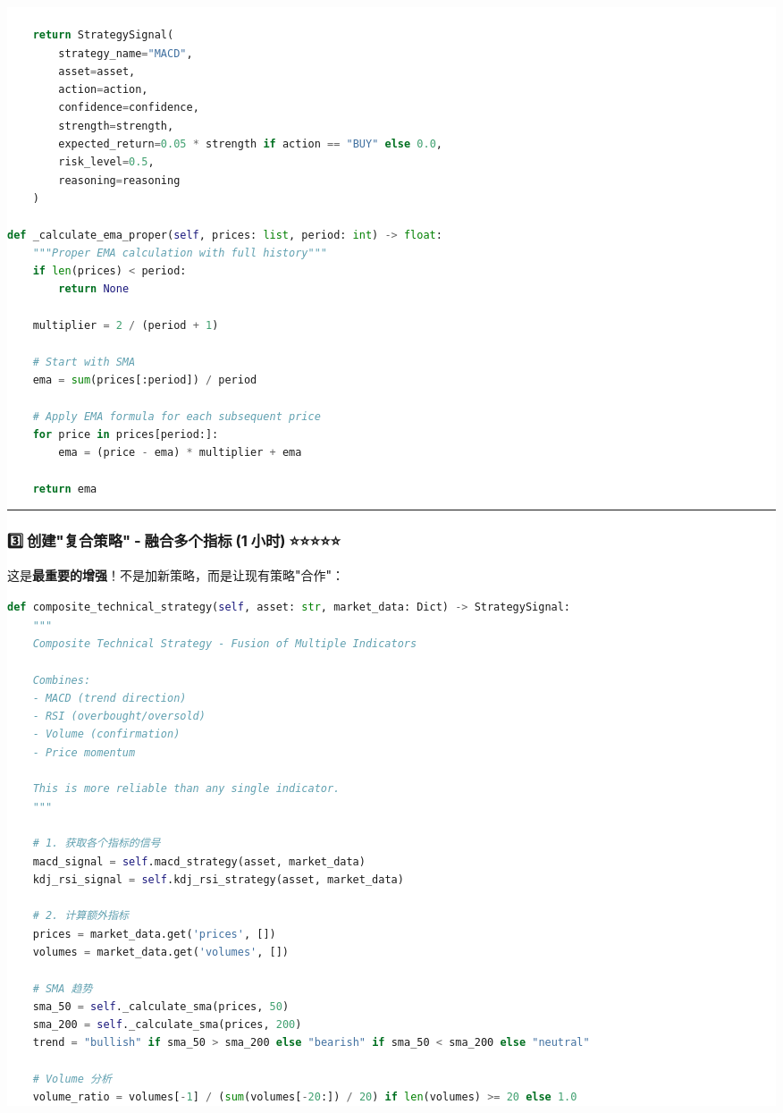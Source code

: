 ```python
    
    return StrategySignal(
        strategy_name="MACD",
        asset=asset,
        action=action,
        confidence=confidence,
        strength=strength,
        expected_return=0.05 * strength if action == "BUY" else 0.0,
        risk_level=0.5,
        reasoning=reasoning
    )

def _calculate_ema_proper(self, prices: list, period: int) -> float:
    """Proper EMA calculation with full history"""
    if len(prices) < period:
        return None
    
    multiplier = 2 / (period + 1)
    
    # Start with SMA
    ema = sum(prices[:period]) / period
    
    # Apply EMA formula for each subsequent price
    for price in prices[period:]:
        ema = (price - ema) * multiplier + ema
    
    return ema
```

---

### 3️⃣ **创建"复合策略"** - 融合多个指标 (1 小时) ⭐⭐⭐⭐⭐

这是**最重要的增强**！不是加新策略，而是让现有策略"合作"：

```python
def composite_technical_strategy(self, asset: str, market_data: Dict) -> StrategySignal:
    """
    Composite Technical Strategy - Fusion of Multiple Indicators
    
    Combines:
    - MACD (trend direction)
    - RSI (overbought/oversold)
    - Volume (confirmation)
    - Price momentum
    
    This is more reliable than any single indicator.
    """
    
    # 1. 获取各个指标的信号
    macd_signal = self.macd_strategy(asset, market_data)
    kdj_rsi_signal = self.kdj_rsi_strategy(asset, market_data)
    
    # 2. 计算额外指标
    prices = market_data.get('prices', [])
    volumes = market_data.get('volumes', [])
    
    # SMA 趋势
    sma_50 = self._calculate_sma(prices, 50)
    sma_200 = self._calculate_sma(prices, 200)
    trend = "bullish" if sma_50 > sma_200 else "bearish" if sma_50 < sma_200 else "neutral"
    
    # Volume 分析
    volume_ratio = volumes[-1] / (sum(volumes[-20:]) / 20) if len(volumes) >= 20 else 1.0
```